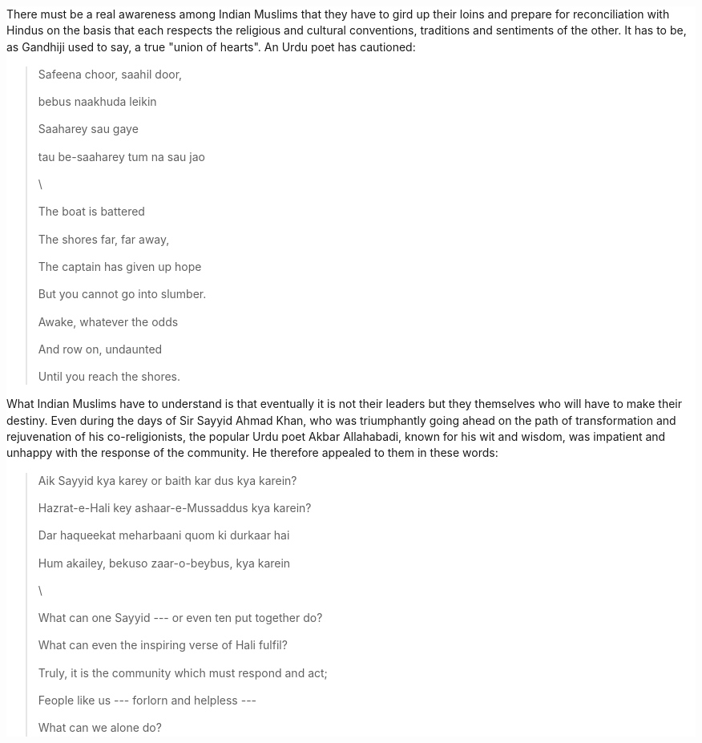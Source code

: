 There must be a real awareness among Indian Muslims that
they have to gird up their loins and prepare for reconciliation
with Hindus on the basis that each respects the religious and
cultural conventions, traditions and sentiments of the other.
It has to be, as Gandhiji used to say, a true "union of hearts".
An Urdu poet has cautioned:

>Safeena choor, saahil door,
>
>bebus naakhuda leikin
>
>Saaharey sau gaye
>
>tau be-saaharey tum na sau jao
>
>\ 
>
>The boat is battered
>
>The shores far, far away,
>
>The captain has given up hope
>
>But you cannot go into slumber.
>
>Awake, whatever the odds
>
>And row on, undaunted
>
>Until you reach the shores.

What Indian Muslims have to understand is that eventually
it is not their leaders but they themselves who will have to
make their destiny. Even during the days of Sir Sayyid Ahmad
Khan, who was triumphantly going ahead on the path of
transformation and rejuvenation of his co-religionists, the
popular Urdu poet Akbar Allahabadi, known for his wit and
wisdom, was impatient and unhappy with the response of the
community. He therefore appealed to them in these words:

>Aik Sayyid kya karey or baith kar dus kya karein?
>
>Hazrat-e-Hali key ashaar-e-Mussaddus kya karein?
>
>Dar haqueekat meharbaani quom ki durkaar hai
>
>Hum akailey, bekuso zaar-o-beybus, kya karein
>
>\ 
>
>What can one Sayyid --- or even ten put together do?
>
>What can even the inspiring verse of Hali fulfil?
>
>Truly, it is the community which must respond and act;
>
>Feople like us --- forlorn and helpless ---
>
>What can we alone do?
